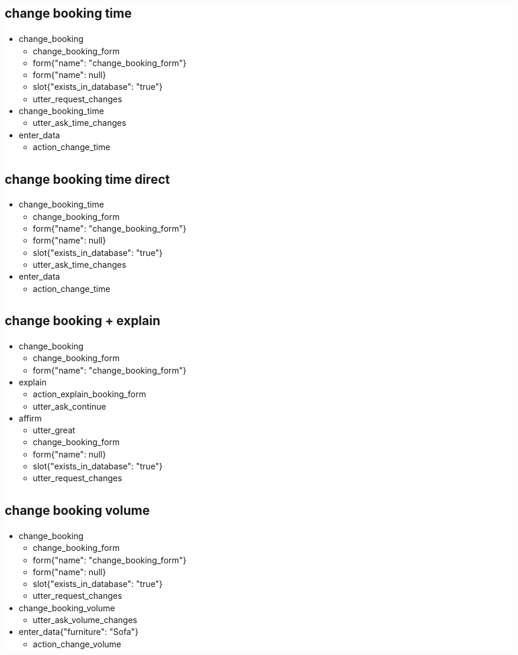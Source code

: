 ## change booking time
* change_booking
    - change_booking_form
    - form{"name": "change_booking_form"}
    - form{"name": null}
    - slot{"exists_in_database": "true"}
    - utter_request_changes
* change_booking_time
    - utter_ask_time_changes
* enter_data
    - action_change_time
    
## change booking time direct
* change_booking_time
    - change_booking_form
    - form{"name": "change_booking_form"}
    - form{"name": null}
    - slot{"exists_in_database": "true"}
    - utter_ask_time_changes
* enter_data
    - action_change_time

## change booking + explain
* change_booking
    - change_booking_form
    - form{"name": "change_booking_form"}
* explain
    - action_explain_booking_form
    - utter_ask_continue
* affirm
    - utter_great
    - change_booking_form
    - form{"name": null}
    - slot{"exists_in_database": "true"}
    - utter_request_changes

## change booking volume
* change_booking
    - change_booking_form
    - form{"name": "change_booking_form"}
    - form{"name": null}
    - slot{"exists_in_database": "true"}
    - utter_request_changes
* change_booking_volume
    - utter_ask_volume_changes
* enter_data{"furniture": "Sofa"}
    - action_change_volume
    